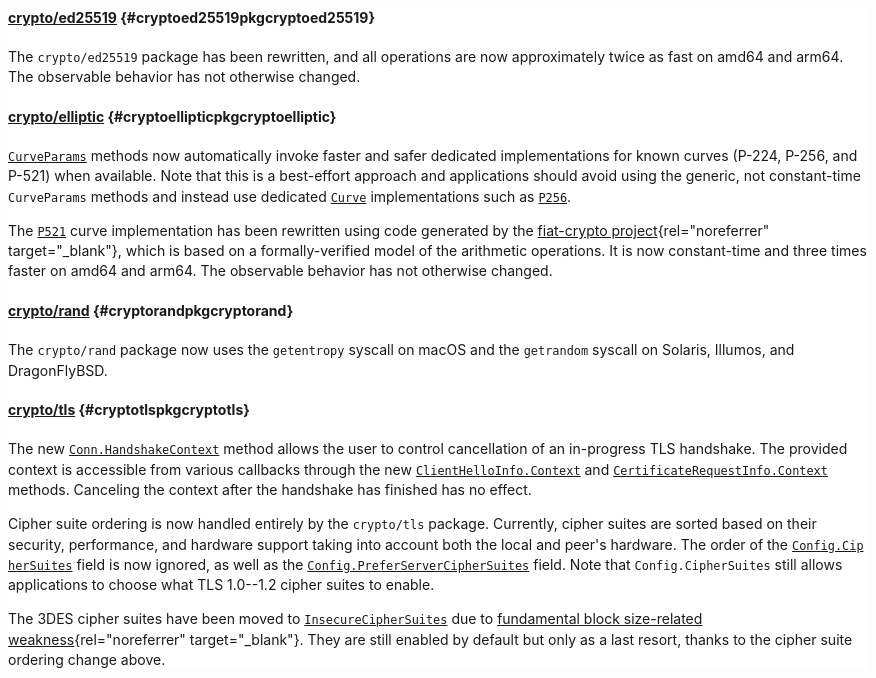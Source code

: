 #### [crypto/ed25519](/pkg/crypto/ed25519/) {#cryptoed25519pkgcryptoed25519}

The `crypto/ed25519` package has been rewritten, and all operations are
now approximately twice as fast on amd64 and arm64. The observable
behavior has not otherwise changed.

#### [crypto/elliptic](/pkg/crypto/elliptic/) {#cryptoellipticpkgcryptoelliptic}

[`CurveParams`](/pkg/crypto/elliptic#CurveParams) methods now
automatically invoke faster and safer dedicated implementations for
known curves (P-224, P-256, and P-521) when available. Note that this is
a best-effort approach and applications should avoid using the generic,
not constant-time `CurveParams` methods and instead use dedicated
[`Curve`](/pkg/crypto/elliptic#Curve) implementations such as
[`P256`](/pkg/crypto/elliptic#P256).

The [`P521`](/pkg/crypto/elliptic#P521) curve implementation has been
rewritten using code generated by the [fiat-crypto
project](https://github.com/mit-plv/fiat-crypto){rel="noreferrer"
target="_blank"}, which is based on a formally-verified model of the
arithmetic operations. It is now constant-time and three times faster on
amd64 and arm64. The observable behavior has not otherwise changed.

#### [crypto/rand](/pkg/crypto/rand/) {#cryptorandpkgcryptorand}

The `crypto/rand` package now uses the `getentropy` syscall on macOS and
the `getrandom` syscall on Solaris, Illumos, and DragonFlyBSD.

#### [crypto/tls](/pkg/crypto/tls/) {#cryptotlspkgcryptotls}

The new [`Conn.HandshakeContext`](/pkg/crypto/tls#Conn.HandshakeContext)
method allows the user to control cancellation of an in-progress TLS
handshake. The provided context is accessible from various callbacks
through the new
[`ClientHelloInfo.Context`](/pkg/crypto/tls#ClientHelloInfo.Context) and
[`CertificateRequestInfo.Context`](/pkg/crypto/tls#CertificateRequestInfo.Context)
methods. Canceling the context after the handshake has finished has no
effect.

Cipher suite ordering is now handled entirely by the `crypto/tls`
package. Currently, cipher suites are sorted based on their security,
performance, and hardware support taking into account both the local and
peer's hardware. The order of the
[`Config.CipherSuites`](/pkg/crypto/tls#Config.CipherSuites) field is
now ignored, as well as the
[`Config.PreferServerCipherSuites`](/pkg/crypto/tls#Config.PreferServerCipherSuites)
field. Note that `Config.CipherSuites` still allows applications to
choose what TLS 1.0--1.2 cipher suites to enable.

The 3DES cipher suites have been moved to
[`InsecureCipherSuites`](/pkg/crypto/tls#InsecureCipherSuites) due to
[fundamental block size-related
weakness](https://sweet32.info/){rel="noreferrer" target="_blank"}. They
are still enabled by default but only as a last resort, thanks to the
cipher suite ordering change above.
